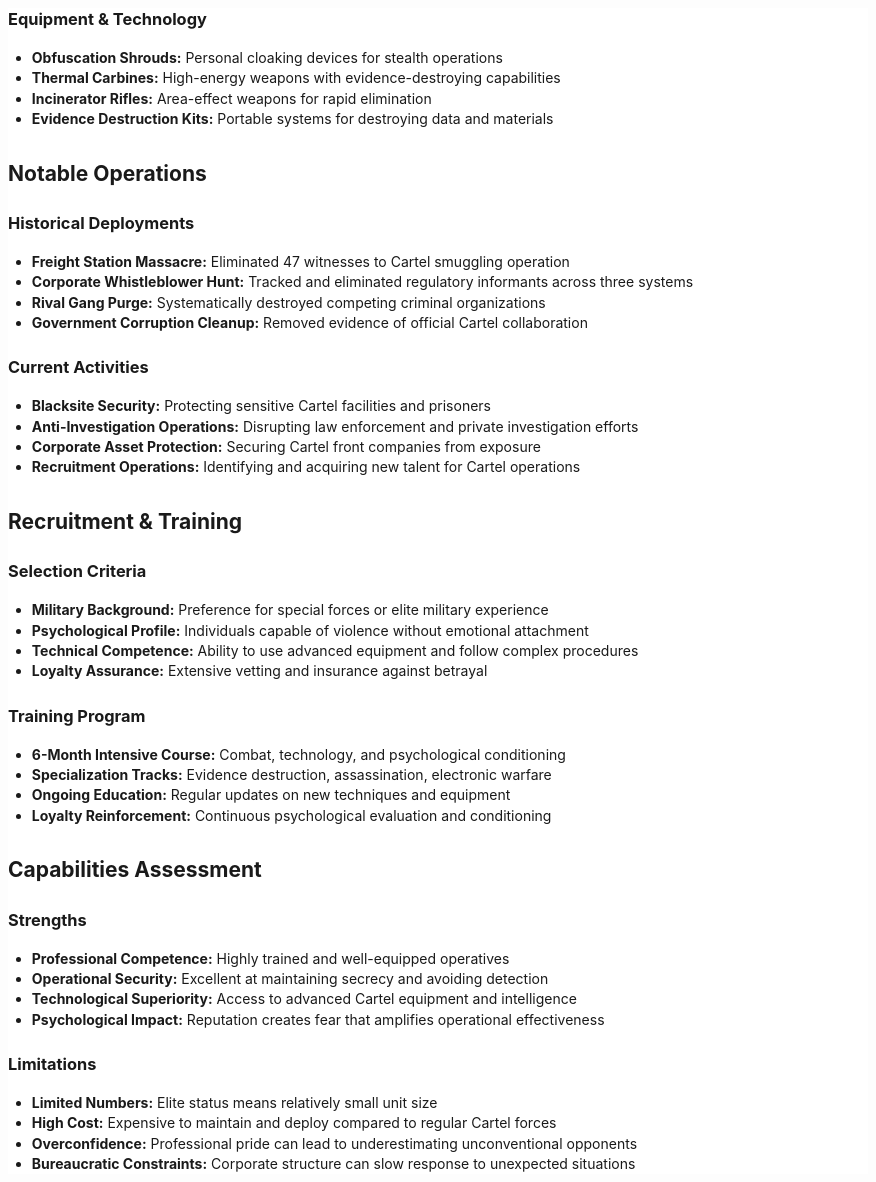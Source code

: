 ### Equipment & Technology
- **Obfuscation Shrouds:** Personal cloaking devices for stealth operations
- **Thermal Carbines:** High-energy weapons with evidence-destroying capabilities
- **Incinerator Rifles:** Area-effect weapons for rapid elimination
- **Evidence Destruction Kits:** Portable systems for destroying data and materials

## Notable Operations

### Historical Deployments
- **Freight Station Massacre:** Eliminated 47 witnesses to Cartel smuggling operation
- **Corporate Whistleblower Hunt:** Tracked and eliminated regulatory informants across three systems
- **Rival Gang Purge:** Systematically destroyed competing criminal organizations
- **Government Corruption Cleanup:** Removed evidence of official Cartel collaboration

### Current Activities
- **Blacksite Security:** Protecting sensitive Cartel facilities and prisoners
- **Anti-Investigation Operations:** Disrupting law enforcement and private investigation efforts
- **Corporate Asset Protection:** Securing Cartel front companies from exposure
- **Recruitment Operations:** Identifying and acquiring new talent for Cartel operations

## Recruitment & Training

### Selection Criteria
- **Military Background:** Preference for special forces or elite military experience
- **Psychological Profile:** Individuals capable of violence without emotional attachment
- **Technical Competence:** Ability to use advanced equipment and follow complex procedures
- **Loyalty Assurance:** Extensive vetting and insurance against betrayal

### Training Program
- **6-Month Intensive Course:** Combat, technology, and psychological conditioning
- **Specialization Tracks:** Evidence destruction, assassination, electronic warfare
- **Ongoing Education:** Regular updates on new techniques and equipment
- **Loyalty Reinforcement:** Continuous psychological evaluation and conditioning

## Capabilities Assessment

### Strengths
- **Professional Competence:** Highly trained and well-equipped operatives
- **Operational Security:** Excellent at maintaining secrecy and avoiding detection
- **Technological Superiority:** Access to advanced Cartel equipment and intelligence
- **Psychological Impact:** Reputation creates fear that amplifies operational effectiveness

### Limitations
- **Limited Numbers:** Elite status means relatively small unit size
- **High Cost:** Expensive to maintain and deploy compared to regular Cartel forces
- **Overconfidence:** Professional pride can lead to underestimating unconventional opponents
- **Bureaucratic Constraints:** Corporate structure can slow response to unexpected situations
